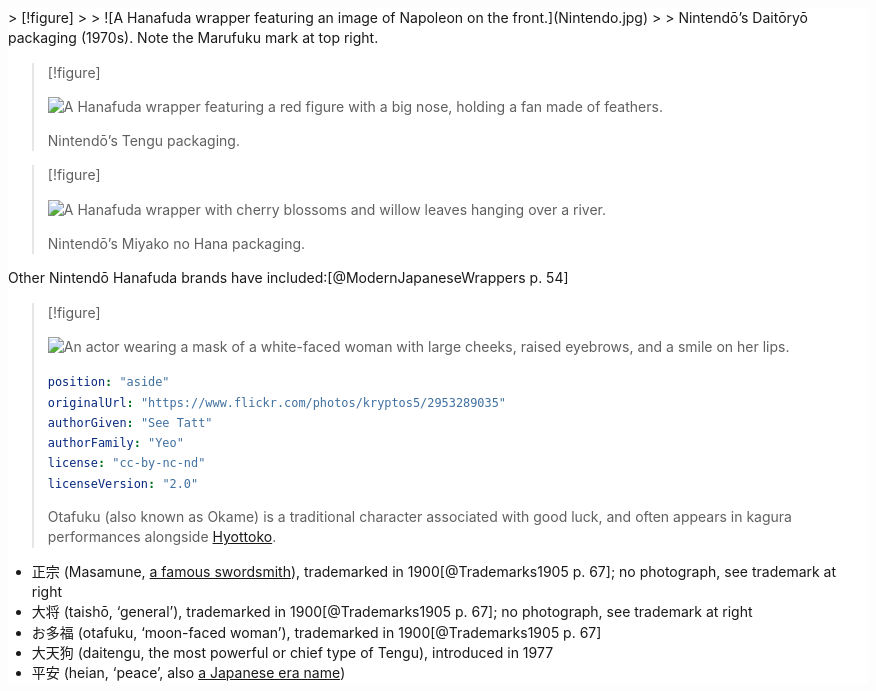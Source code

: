 <div class="multi">
> [!figure]
>
> ![A Hanafuda wrapper featuring an image of Napoleon on the front.](Nintendo.jpg)
>
> <span class="noun" lang="ja-Latn">Nintendō</span>’s <span lang="ja-Latn">Daitōryō</span> packaging (1970s). Note the <span class="noun" lang="ja-Latn">Marufuku</span> mark at top right.

> [!figure]
>
> ![A Hanafuda wrapper featuring a red figure with a big nose, holding a fan made of feathers.](Nintendo_Tengu.jpg)
>
> <span class="noun" lang="ja-Latn">Nintendō</span>’s <span lang="ja-Latn">Tengu</span> packaging.

> [!figure]
>
> ![A Hanafuda wrapper with cherry blossoms and willow leaves hanging over a river.](Miyako_no_Hana.jpg)
>
> <span class="noun" lang="ja-Latn">Nintendō</span>’s <span lang="ja-Latn">Miyako no Hana</span> packaging.

</div>

Other <span class="noun" lang="ja-Latn">Nintendō</span> <span class="noun" lang="ja-Latn">Hanafuda</span>
brands have included:[@ModernJapaneseWrappers p. 54]

> [!figure]
>
> ![An actor wearing a mask of a white-faced woman with large cheeks, raised eyebrows, and a smile on her lips.](otafuku.jpg)
>
> ```yaml
> position: "aside"
> originalUrl: "https://www.flickr.com/photos/kryptos5/2953289035"
> authorGiven: "See Tatt"
> authorFamily: "Yeo"
> license: "cc-by-nc-nd"
> licenseVersion: "2.0"
> ```
>
> <span class="noun" lang="ja-Latn">Otafuku</span> (also known as <span class="noun" lang="ja-Latn">Okame</span>) is a traditional character associated with good luck, and often appears in <span lang="ja-Latn">kagura</span> performances alongside [<span class="noun" lang="ja-Latn">Hyottoko</span>](https://en.wikipedia.org/wiki/Hyottoko).


* <span lang="ja">正宗</span> (<span lang="ja-Latn">Masamune</span>, [a famous swordsmith](https://en.wikipedia.org/wiki/Masamune)), trademarked in 1900[@Trademarks1905 p. 67]; no photograph, see trademark at right
* <span lang="ja">大将</span> (<span lang="ja-Latn">taishō</span>, ‘general’), trademarked in 1900[@Trademarks1905 p. 67]; no photograph, see trademark at right
* <span lang="ja">お多福</span> (<span lang="ja-Latn">otafuku</span>, ‘moon-faced woman’), trademarked in 1900[@Trademarks1905 p. 67]
* <span lang="ja">大天狗</span> (<span lang="ja-Latn">daitengu</span>, the most powerful or chief type of <span class="noun" lang="ja-Latn">Tengu</span>), introduced in 1977
* <span lang="ja">平安</span> (<span lang="ja-Latn">heian</span>, ‘peace’, also [a Japanese era name](https://en.wikipedia.org/wiki/Heian_period))


[^direction]: Also be aware that Japanese can be written in either direction; @OstasiatischeSpielkarten [p. 136] describes a deck made by a mysterious manufacturer named ‘<span class="noun" lang="ja-Latn">Dōtennin</span>’!
[^osaka]: There was also an <span class="noun" lang="ja-Latn">Ōsaka</span>-based <span class="noun" lang="ja-Latn">Matsui Tengudō</span>, started by the younger brother of <span class="noun" lang="ja-Latn">Matsui Shigejiro</span>, which had actually opened before the <span class="noun" lang="ja-Latn">Kyōto</span> branch. It used the same manufacturer’s mark and existed in 1914[@JapaneseBusinessmen1914 p. 219] but closed after the second generation.